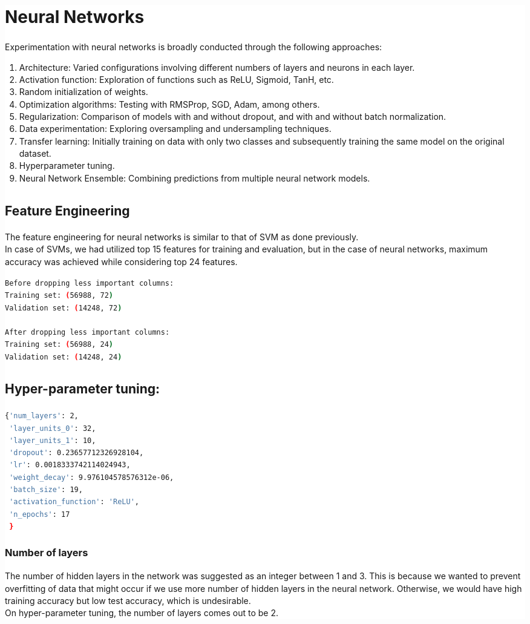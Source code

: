 # Neural Networks

Experimentation with neural networks is broadly conducted through the following approaches:

1) Architecture: Varied configurations involving different numbers of layers and neurons in each layer.
2) Activation function: Exploration of functions such as ReLU, Sigmoid, TanH, etc.
3) Random initialization of weights.
4) Optimization algorithms: Testing with RMSProp, SGD, Adam, among others.
5) Regularization: Comparison of models with and without dropout, and with and without batch normalization.
6) Data experimentation: Exploring oversampling and undersampling techniques.
7) Transfer learning: Initially training on data with only two classes and subsequently training the same model on the original dataset.
8) Hyperparameter tuning.
9) Neural Network Ensemble: Combining predictions from multiple neural network models.


## Feature Engineering
The feature engineering for neural networks is similar to that of SVM as done previously. <br>
In case of SVMs, we had utilized top 15 features for training and evaluation, but in the case of neural networks, maximum accuracy was achieved while considering top 24 features.

```bash
Before dropping less important columns: 
Training set: (56988, 72) 
Validation set: (14248, 72) 

After dropping less important columns: 
Training set: (56988, 24) 
Validation set: (14248, 24)
```

## Hyper-parameter tuning:
```bash
{'num_layers': 2,
 'layer_units_0': 32,
 'layer_units_1': 10,
 'dropout': 0.23657712326928104,
 'lr': 0.0018333742114024943,
 'weight_decay': 9.976104578576312e-06,
 'batch_size': 19,
 'activation_function': 'ReLU',
 'n_epochs': 17
 }
 ```
### Number of layers 
The number of hidden layers in the network was suggested as an integer between 1 and 3. This is because we wanted to prevent overfitting of data that might occur if we use more number of hidden layers in the neural network. Otherwise, we would have high training accuracy but low test accuracy, which is undesirable. <br>
On hyper-parameter tuning, the number of layers comes out to be 2.
